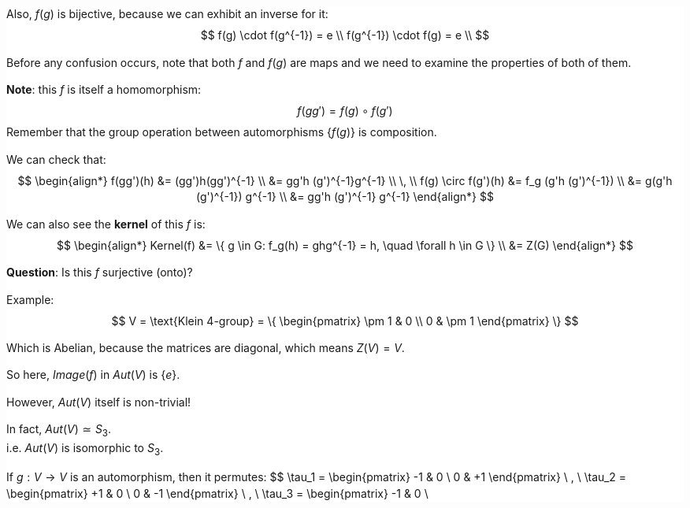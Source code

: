Also, $f(g)$ is bijective, because we can exhibit an inverse for it:
$$
f(g) \cdot f(g^{-1}) = e \\
f(g^{-1}) \cdot f(g) = e \\
$$

Before any confusion occurs, note that both $f$ and $f(g)$ are maps and we need to examine the properties of both of them.

**Note**: this $f$ is itself a homomorphism:
$$
f(gg') = f(g) \circ f(g')
$$
Remember that the group operation between automorphisms $\{ f(g) \}$ is composition.

We can check that:
$$
\begin{align*}
f(gg')(h) &= (gg')h(gg')^{-1} \\
&= gg'h (g')^{-1}g^{-1} \\
\, \\
f(g) \circ f(g')(h) &= f_g (g'h (g')^{-1}) \\
&= g(g'h (g')^{-1}) g^{-1} \\
&= gg'h (g')^{-1} g^{-1} 
\end{align*}
$$

We can also see the **kernel** of this $f$ is:
$$
\begin{align*}
Kernel(f) &= \{ g \in G: f_g(h) = ghg^{-1} = h, \quad \forall h \in G \} \\
&= Z(G)
\end{align*}
$$

**Question**:
Is this $f$ surjective (onto)?

Example:
$$
V = \text{Klein 4-group} = \{ \begin{pmatrix}
\pm 1 & 0 \\
0 & \pm 1
\end{pmatrix} \}
$$

Which is Abelian, because the matrices are diagonal, which means $Z(V) = V$.

So here, $Image(f)$ in $Aut(V)$ is $\{e \}$.

However, $Aut(V)$ itself is non-trivial!

In fact, $Aut(V) \simeq S_3$. \
i.e. $Aut(V)$ is isomorphic to $S_3$.

If $g : V \rightarrow V$ is an automorphism, then it permutes:
$$
\tau_1 = \begin{pmatrix}
-1 & 0 \\
0 & +1
\end{pmatrix} \\
\, \\
\tau_2 = \begin{pmatrix}
+1 & 0 \\
0 & -1 \end{pmatrix} \\
\, \\
\tau_3 = \begin{pmatrix}
-1 & 0 \\